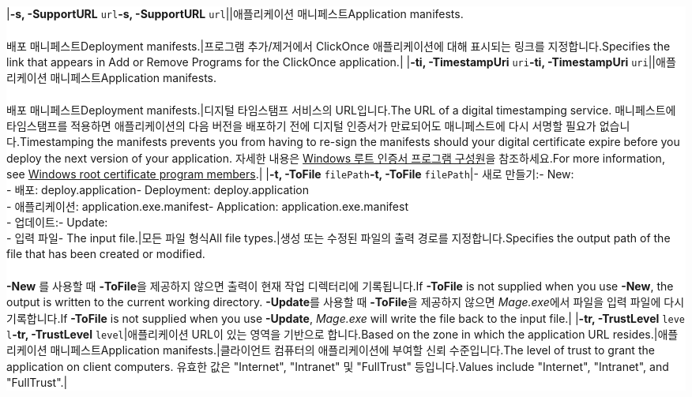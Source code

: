 |<span data-ttu-id="021c9-258">**-s, -SupportURL**  `url`</span><span class="sxs-lookup"><span data-stu-id="021c9-258">**-s, -SupportURL**  `url`</span></span>||<span data-ttu-id="021c9-259">애플리케이션 매니페스트</span><span class="sxs-lookup"><span data-stu-id="021c9-259">Application manifests.</span></span><br /><br /> <span data-ttu-id="021c9-260">배포 매니페스트</span><span class="sxs-lookup"><span data-stu-id="021c9-260">Deployment manifests.</span></span>|<span data-ttu-id="021c9-261">프로그램 추가/제거에서 ClickOnce 애플리케이션에 대해 표시되는 링크를 지정합니다.</span><span class="sxs-lookup"><span data-stu-id="021c9-261">Specifies the link that appears in Add or Remove Programs for the ClickOnce application.</span></span>|
|<span data-ttu-id="021c9-262">**-ti, -TimestampUri** `uri`</span><span class="sxs-lookup"><span data-stu-id="021c9-262">**-ti, -TimestampUri** `uri`</span></span>||<span data-ttu-id="021c9-263">애플리케이션 매니페스트</span><span class="sxs-lookup"><span data-stu-id="021c9-263">Application manifests.</span></span><br /><br /> <span data-ttu-id="021c9-264">배포 매니페스트</span><span class="sxs-lookup"><span data-stu-id="021c9-264">Deployment manifests.</span></span>|<span data-ttu-id="021c9-265">디지털 타임스탬프 서비스의 URL입니다.</span><span class="sxs-lookup"><span data-stu-id="021c9-265">The URL of a digital timestamping service.</span></span> <span data-ttu-id="021c9-266">매니페스트에 타임스탬프를 적용하면 애플리케이션의 다음 버전을 배포하기 전에 디지털 인증서가 만료되어도 매니페스트에 다시 서명할 필요가 없습니다.</span><span class="sxs-lookup"><span data-stu-id="021c9-266">Timestamping the manifests prevents you from having to re-sign the manifests should your digital certificate expire before you deploy the next version of your application.</span></span> <span data-ttu-id="021c9-267">자세한 내용은 [Windows 루트 인증서 프로그램 구성원](https://go.microsoft.com/fwlink/?LinkId=159000)을 참조하세요.</span><span class="sxs-lookup"><span data-stu-id="021c9-267">For more information, see [Windows root certificate program members](https://go.microsoft.com/fwlink/?LinkId=159000).</span></span>|
|<span data-ttu-id="021c9-268">**-t, -ToFile** `filePath`</span><span class="sxs-lookup"><span data-stu-id="021c9-268">**-t, -ToFile** `filePath`</span></span>|<span data-ttu-id="021c9-269">- 새로 만들기:</span><span class="sxs-lookup"><span data-stu-id="021c9-269">-   New:</span></span><br /><span data-ttu-id="021c9-270">- 배포: deploy.application</span><span class="sxs-lookup"><span data-stu-id="021c9-270">-   Deployment: deploy.application</span></span><br /><span data-ttu-id="021c9-271">- 애플리케이션: application.exe.manifest</span><span class="sxs-lookup"><span data-stu-id="021c9-271">-   Application: application.exe.manifest</span></span><br /><span data-ttu-id="021c9-272">- 업데이트:</span><span class="sxs-lookup"><span data-stu-id="021c9-272">-   Update:</span></span><br /><span data-ttu-id="021c9-273">- 입력 파일</span><span class="sxs-lookup"><span data-stu-id="021c9-273">-   The input file.</span></span>|<span data-ttu-id="021c9-274">모든 파일 형식</span><span class="sxs-lookup"><span data-stu-id="021c9-274">All file types.</span></span>|<span data-ttu-id="021c9-275">생성 또는 수정된 파일의 출력 경로를 지정합니다.</span><span class="sxs-lookup"><span data-stu-id="021c9-275">Specifies the output path of the file that has been created or modified.</span></span><br /><br /> <span data-ttu-id="021c9-276">**-New** 를 사용할 때 **-ToFile**을 제공하지 않으면 출력이 현재 작업 디렉터리에 기록됩니다.</span><span class="sxs-lookup"><span data-stu-id="021c9-276">If **-ToFile** is not supplied when you use **-New**, the output is written to the current working directory.</span></span> <span data-ttu-id="021c9-277">**-Update**를 사용할 때 **-ToFile**을 제공하지 않으면 *Mage.exe*에서 파일을 입력 파일에 다시 기록합니다.</span><span class="sxs-lookup"><span data-stu-id="021c9-277">If **-ToFile** is not supplied when you use **-Update**, *Mage.exe* will write the file back to the input file.</span></span>|
|<span data-ttu-id="021c9-278">**-tr, -TrustLevel** `level`</span><span class="sxs-lookup"><span data-stu-id="021c9-278">**-tr, -TrustLevel** `level`</span></span>|<span data-ttu-id="021c9-279">애플리케이션 URL이 있는 영역을 기반으로 합니다.</span><span class="sxs-lookup"><span data-stu-id="021c9-279">Based on the zone in which the application URL resides.</span></span>|<span data-ttu-id="021c9-280">애플리케이션 매니페스트</span><span class="sxs-lookup"><span data-stu-id="021c9-280">Application manifests.</span></span>|<span data-ttu-id="021c9-281">클라이언트 컴퓨터의 애플리케이션에 부여할 신뢰 수준입니다.</span><span class="sxs-lookup"><span data-stu-id="021c9-281">The level of trust to grant the application on client computers.</span></span> <span data-ttu-id="021c9-282">유효한 값은 "Internet", "Intranet" 및 "FullTrust" 등입니다.</span><span class="sxs-lookup"><span data-stu-id="021c9-282">Values include "Internet", "Intranet", and "FullTrust".</span></span>|